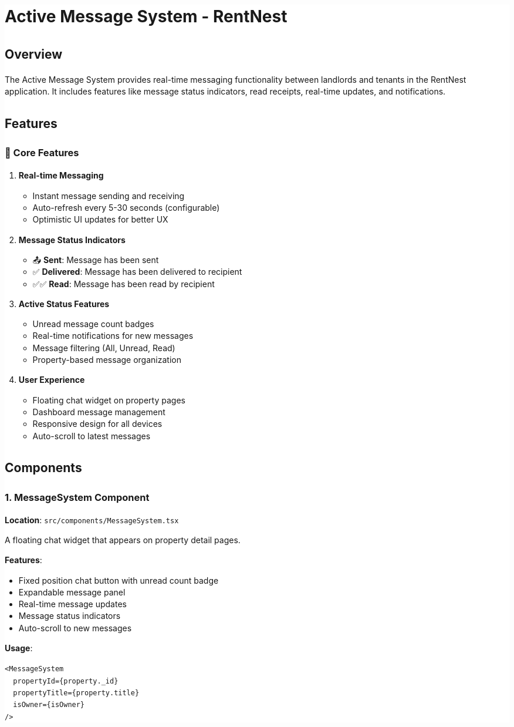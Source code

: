 # Active Message System - RentNest

## Overview

The Active Message System provides real-time messaging functionality between landlords and tenants in the RentNest application. It includes features like message status indicators, read receipts, real-time updates, and notifications.

## Features

### 🚀 Core Features

1. **Real-time Messaging**
   - Instant message sending and receiving
   - Auto-refresh every 5-30 seconds (configurable)
   - Optimistic UI updates for better UX

2. **Message Status Indicators**
   - 📤 **Sent**: Message has been sent
   - ✅ **Delivered**: Message has been delivered to recipient
   - ✅✅ **Read**: Message has been read by recipient

3. **Active Status Features**
   - Unread message count badges
   - Real-time notifications for new messages
   - Message filtering (All, Unread, Read)
   - Property-based message organization

4. **User Experience**
   - Floating chat widget on property pages
   - Dashboard message management
   - Responsive design for all devices
   - Auto-scroll to latest messages

## Components

### 1. MessageSystem Component
**Location**: `src/components/MessageSystem.tsx`

A floating chat widget that appears on property detail pages.

**Features**:
- Fixed position chat button with unread count badge
- Expandable message panel
- Real-time message updates
- Message status indicators
- Auto-scroll to new messages

**Usage**:
```tsx
<MessageSystem
  propertyId={property._id}
  propertyTitle={property.title}
  isOwner={isOwner}
/>
```
